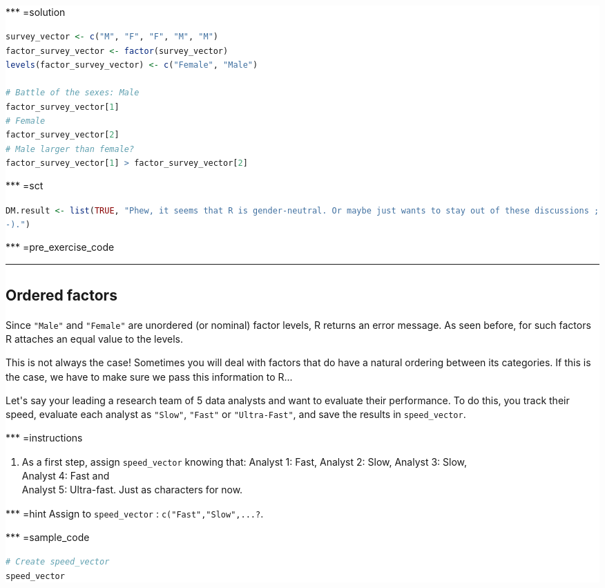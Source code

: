 
*** =solution

```r
survey_vector <- c("M", "F", "F", "M", "M")
factor_survey_vector <- factor(survey_vector)
levels(factor_survey_vector) <- c("Female", "Male")

# Battle of the sexes: Male
factor_survey_vector[1]
# Female
factor_survey_vector[2]
# Male larger than female?
factor_survey_vector[1] > factor_survey_vector[2]
```


*** =sct

```r
DM.result <- list(TRUE, "Phew, it seems that R is gender-neutral. Or maybe just wants to stay out of these discussions ;-).")
```


*** =pre_exercise_code




---

## Ordered factors

Since `"Male"` and `"Female"` are unordered (or nominal) factor levels, R returns an error message. As seen before, for such factors R attaches an equal value to the levels. 

This is not always the case! Sometimes you will deal with factors that do have a natural ordering between its categories. If this is the case, we have to make sure we pass this information to R... 

Let's say your leading a research team of 5 data analysts and want to evaluate their performance. To do this, you track their speed, evaluate each analyst as `"Slow"`, `"Fast"` or `"Ultra-Fast"`, and save the results in `speed_vector`.

*** =instructions

1. As a first step, assign `speed_vector` knowing that: 
 Analyst 1: Fast, 
 Analyst 2: Slow, 
 Analyst 3: Slow,  
 Analyst 4: Fast and  
 Analyst 5: Ultra-fast.
 Just as characters for now.

*** =hint
Assign to `speed_vector` : `c("Fast","Slow",...?`.

*** =sample_code

```r
# Create speed_vector
speed_vector
```
